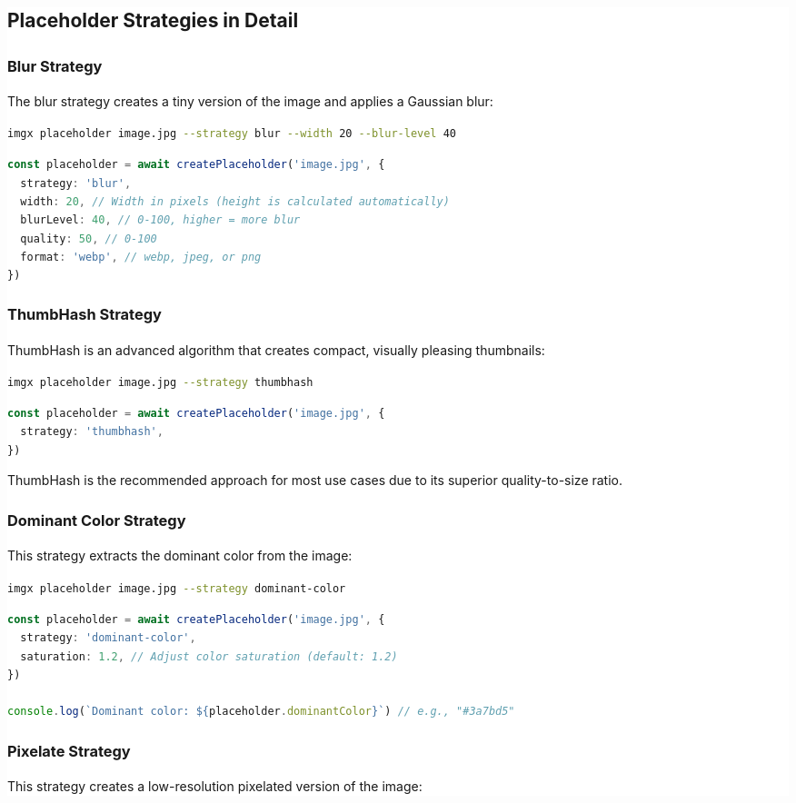 ## Placeholder Strategies in Detail

### Blur Strategy

The blur strategy creates a tiny version of the image and applies a Gaussian blur:

```bash
imgx placeholder image.jpg --strategy blur --width 20 --blur-level 40
```

```ts
const placeholder = await createPlaceholder('image.jpg', {
  strategy: 'blur',
  width: 20, // Width in pixels (height is calculated automatically)
  blurLevel: 40, // 0-100, higher = more blur
  quality: 50, // 0-100
  format: 'webp', // webp, jpeg, or png
})
```

### ThumbHash Strategy

ThumbHash is an advanced algorithm that creates compact, visually pleasing thumbnails:

```bash
imgx placeholder image.jpg --strategy thumbhash
```

```ts
const placeholder = await createPlaceholder('image.jpg', {
  strategy: 'thumbhash',
})
```

ThumbHash is the recommended approach for most use cases due to its superior quality-to-size ratio.

### Dominant Color Strategy

This strategy extracts the dominant color from the image:

```bash
imgx placeholder image.jpg --strategy dominant-color
```

```ts
const placeholder = await createPlaceholder('image.jpg', {
  strategy: 'dominant-color',
  saturation: 1.2, // Adjust color saturation (default: 1.2)
})

console.log(`Dominant color: ${placeholder.dominantColor}`) // e.g., "#3a7bd5"
```

### Pixelate Strategy

This strategy creates a low-resolution pixelated version of the image:
